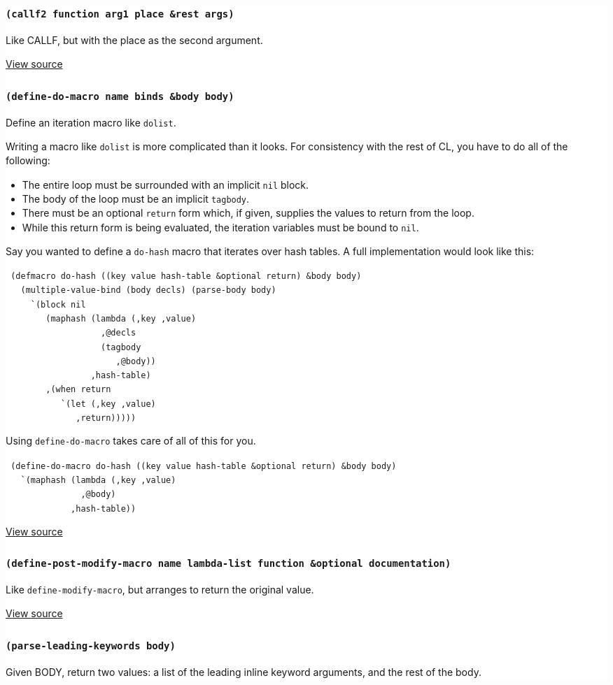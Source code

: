 ### `(callf2 function arg1 place &rest args)`

Like CALLF, but with the place as the second argument.

[View source](macro-tools.lisp#L285)

### `(define-do-macro name binds &body body)`

Define an iteration macro like `dolist`.

Writing a macro like `dolist` is more complicated than it looks. For
consistency with the rest of CL, you have to do all of the following:

- The entire loop must be surrounded with an implicit `nil` block.
- The body of the loop must be an implicit `tagbody`.
- There must be an optional `return` form which, if given, supplies
  the values to return from the loop.
- While this return form is being evaluated, the iteration variables
  must be bound to `nil`.

Say you wanted to define a `do-hash` macro that iterates over hash
tables. A full implementation would look like this:

     (defmacro do-hash ((key value hash-table &optional return) &body body)
       (multiple-value-bind (body decls) (parse-body body)
         `(block nil
            (maphash (lambda (,key ,value)
                       ,@decls
                       (tagbody
                          ,@body))
                     ,hash-table)
            ,(when return
               `(let (,key ,value)
                  ,return)))))

Using `define-do-macro` takes care of all of this for you.

     (define-do-macro do-hash ((key value hash-table &optional return) &body body)
       `(maphash (lambda (,key ,value)
                   ,@body)
                 ,hash-table))

[View source](macro-tools.lisp#L294)

### `(define-post-modify-macro name lambda-list function &optional documentation)`

Like `define-modify-macro`, but arranges to return the original value.

[View source](macro-tools.lisp#L358)

### `(parse-leading-keywords body)`

Given BODY, return two values: a list of the leading inline keyword
arguments, and the rest of the body.
